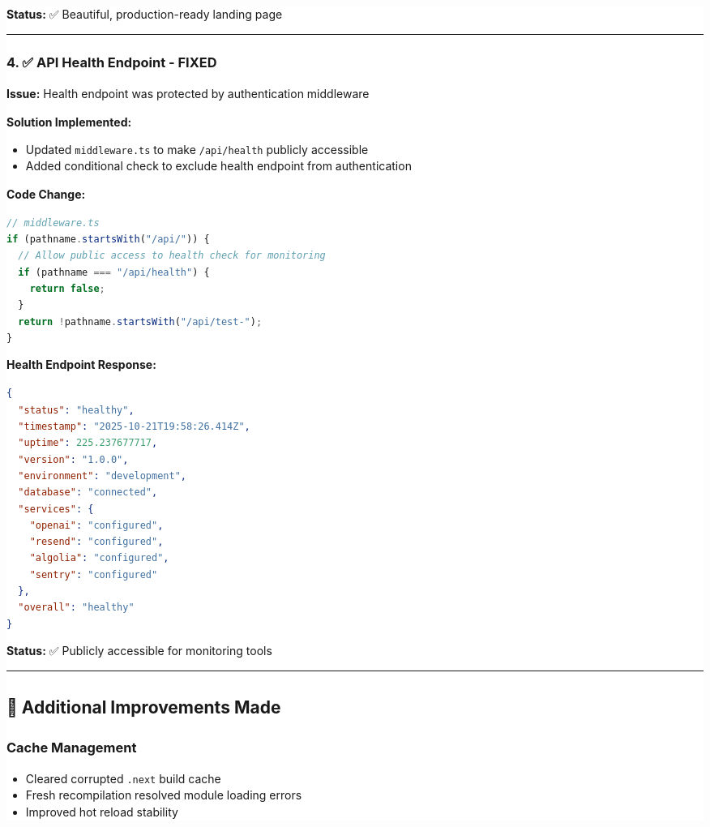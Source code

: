 **Status:** ✅ Beautiful, production-ready landing page

---

### 4. ✅ API Health Endpoint - FIXED
**Issue:** Health endpoint was protected by authentication middleware

**Solution Implemented:**
- Updated `middleware.ts` to make `/api/health` publicly accessible
- Added conditional check to exclude health endpoint from authentication

**Code Change:**
```typescript
// middleware.ts
if (pathname.startsWith("/api/")) {
  // Allow public access to health check for monitoring
  if (pathname === "/api/health") {
    return false;
  }
  return !pathname.startsWith("/api/test-");
}
```

**Health Endpoint Response:**
```json
{
  "status": "healthy",
  "timestamp": "2025-10-21T19:58:26.414Z",
  "uptime": 225.237677717,
  "version": "1.0.0",
  "environment": "development",
  "database": "connected",
  "services": {
    "openai": "configured",
    "resend": "configured",
    "algolia": "configured",
    "sentry": "configured"
  },
  "overall": "healthy"
}
```

**Status:** ✅ Publicly accessible for monitoring tools

---

## 🔧 Additional Improvements Made

### Cache Management
- Cleared corrupted `.next` build cache
- Fresh recompilation resolved module loading errors
- Improved hot reload stability
